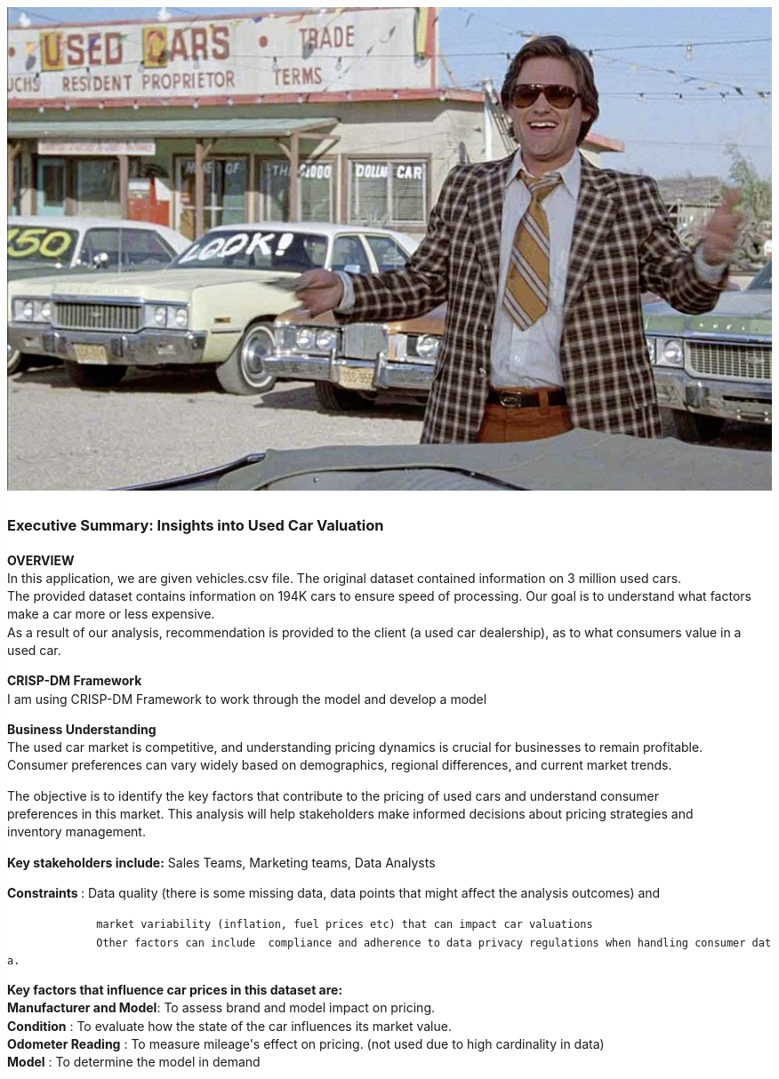 <p><img src="images/kurt.jpeg" alt="" /></p>
<h3>Executive Summary: Insights into Used Car Valuation</h3>
<p><strong>OVERVIEW</strong>
<br  />In this application, we are given vehicles.csv file. The original dataset contained information on 3 million used cars.
<br  />The provided dataset contains information on 194K cars to ensure speed of processing. Our goal is to understand what factors make a car more or less expensive.
<br  />As a result of our analysis, recommendation is provided to the client (a used car dealership), as to what consumers value in a used car.</p>
<p><strong>CRISP-DM Framework</strong>
<br  />I am using CRISP-DM Framework to work through the model and develop a model</p>
<p><strong>Business Understanding</strong>
<br  />The used car market is competitive, and understanding pricing dynamics is crucial for businesses to remain profitable.
<br  />Consumer preferences can vary widely based on demographics, regional differences, and current market trends.</p>
<p>The objective is to identify the key factors that contribute to the pricing of used cars and understand consumer
<br  />preferences in this market. This analysis will help stakeholders make informed decisions about pricing strategies and
<br  />inventory management.</p>
<p><strong>Key stakeholders include:</strong> Sales Teams, Marketing teams, Data Analysts</p>
<p><strong>Constraints </strong>: Data quality (there is some missing data, data points that might affect the analysis outcomes) and</p>
<pre><code>              market variability (inflation, fuel prices etc) that can impact car valuations 
              Other factors can include  compliance and adherence to data privacy regulations when handling consumer data.
</code></pre>
<p><strong>Key factors that influence car prices in this dataset are:</strong>
<br  /><strong>Manufacturer and Model</strong>: To assess brand and model impact on pricing.
<br  /><strong>Condition</strong>             : To evaluate how the state of the car influences its market value.
<br  /><strong>Odometer Reading</strong>      : To measure mileage's effect on pricing. (not used due to high cardinality in data)
<br  /><strong>Model</strong>                 : To determine the model in demand